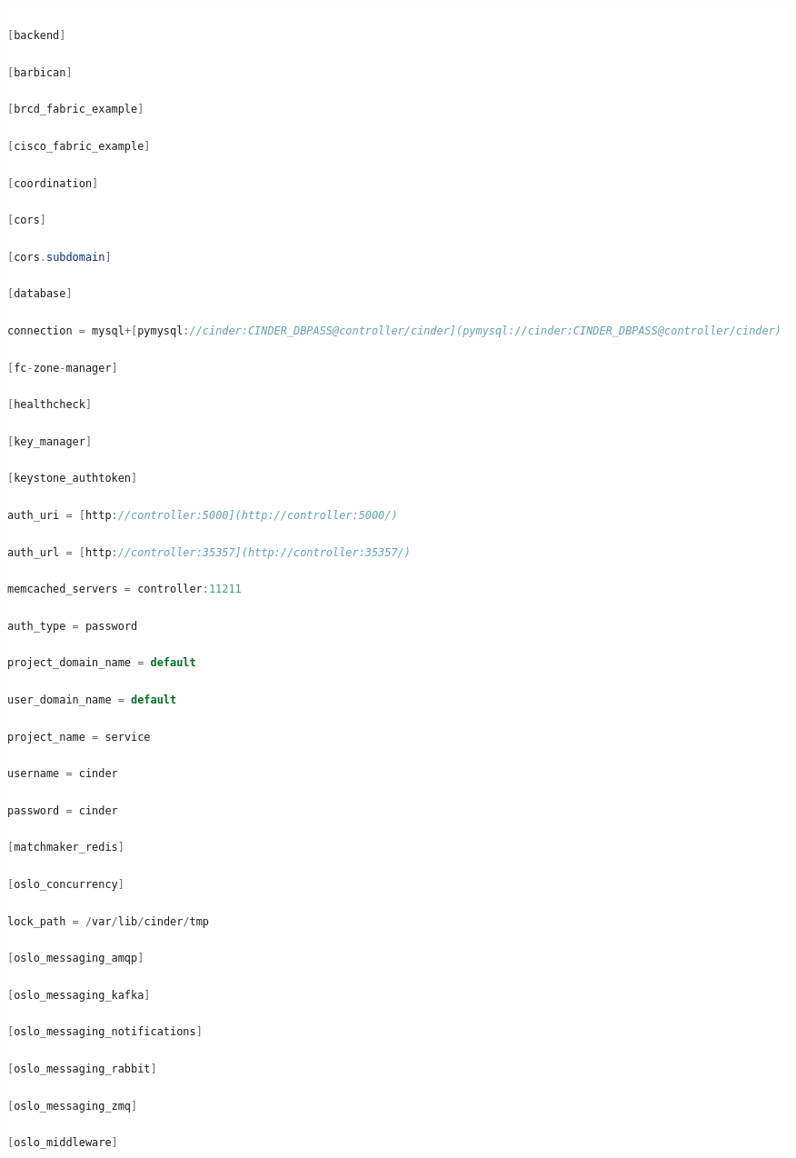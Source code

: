 ```csharp

[backend]

[barbican]

[brcd_fabric_example]

[cisco_fabric_example]

[coordination]

[cors]

[cors.subdomain]

[database]

connection = mysql+[pymysql://cinder:CINDER_DBPASS@controller/cinder](pymysql://cinder:CINDER_DBPASS@controller/cinder)

[fc-zone-manager]

[healthcheck]

[key_manager]

[keystone_authtoken]

auth_uri = [http://controller:5000](http://controller:5000/)

auth_url = [http://controller:35357](http://controller:35357/)

memcached_servers = controller:11211

auth_type = password

project_domain_name = default

user_domain_name = default

project_name = service

username = cinder

password = cinder

[matchmaker_redis]

[oslo_concurrency]

lock_path = /var/lib/cinder/tmp

[oslo_messaging_amqp]

[oslo_messaging_kafka]

[oslo_messaging_notifications]

[oslo_messaging_rabbit]

[oslo_messaging_zmq]

[oslo_middleware]
```